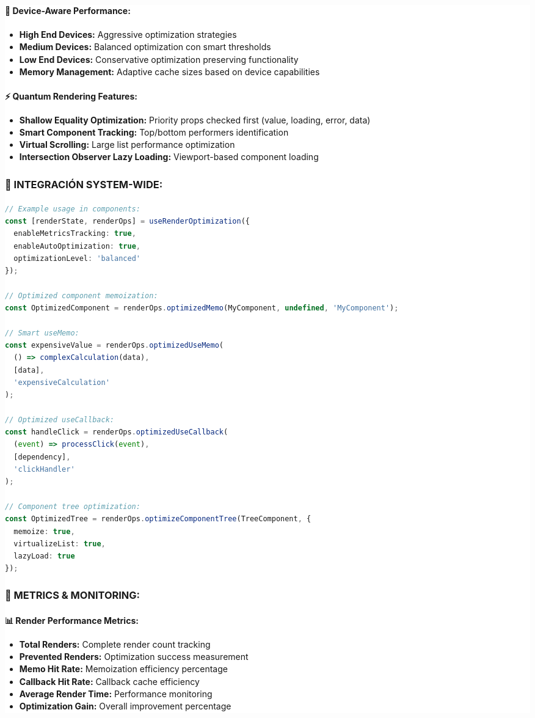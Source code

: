 #### 🌌 Device-Aware Performance:
- **High End Devices:** Aggressive optimization strategies
- **Medium Devices:** Balanced optimization con smart thresholds
- **Low End Devices:** Conservative optimization preserving functionality
- **Memory Management:** Adaptive cache sizes based on device capabilities

#### ⚡ Quantum Rendering Features:
- **Shallow Equality Optimization:** Priority props checked first (value, loading, error, data)
- **Smart Component Tracking:** Top/bottom performers identification
- **Virtual Scrolling:** Large list performance optimization
- **Intersection Observer Lazy Loading:** Viewport-based component loading

### 🎯 INTEGRACIÓN SYSTEM-WIDE:

```typescript
// Example usage in components:
const [renderState, renderOps] = useRenderOptimization({
  enableMetricsTracking: true,
  enableAutoOptimization: true,
  optimizationLevel: 'balanced'
});

// Optimized component memoization:
const OptimizedComponent = renderOps.optimizedMemo(MyComponent, undefined, 'MyComponent');

// Smart useMemo:
const expensiveValue = renderOps.optimizedUseMemo(
  () => complexCalculation(data),
  [data],
  'expensiveCalculation'
);

// Optimized useCallback:
const handleClick = renderOps.optimizedUseCallback(
  (event) => processClick(event),
  [dependency],
  'clickHandler'
);

// Component tree optimization:
const OptimizedTree = renderOps.optimizeComponentTree(TreeComponent, {
  memoize: true,
  virtualizeList: true,
  lazyLoad: true
});
```

### 🌊 METRICS & MONITORING:

#### 📊 Render Performance Metrics:
- **Total Renders:** Complete render count tracking
- **Prevented Renders:** Optimization success measurement
- **Memo Hit Rate:** Memoization efficiency percentage
- **Callback Hit Rate:** Callback cache efficiency
- **Average Render Time:** Performance monitoring
- **Optimization Gain:** Overall improvement percentage
